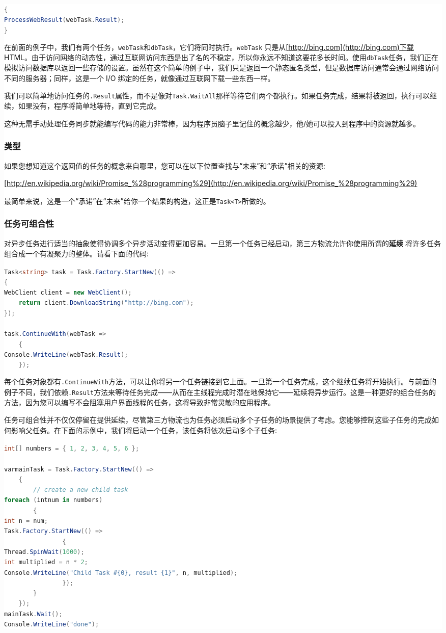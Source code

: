 ```cs
{
ProcessWebResult(webTask.Result);
}
```

在前面的例子中，我们有两个任务，`webTask`和`dbTask`，它们将同时执行。`webTask` 只是从[http://bing.com](http://bing.com)下载 HTML。由于访问网络的动态性，通过互联网访问东西是出了名的不稳定，所以你永远不知道这要花多长时间。使用`dbTask`任务，我们正在模拟访问数据库以返回一些存储的设置。虽然在这个简单的例子中，我们只是返回一个静态匿名类型，但是数据库访问通常会通过网络访问不同的服务器；同样，这是一个 I/O 绑定的任务，就像通过互联网下载一些东西一样。

我们可以简单地访问任务的`.Result`属性，而不是像对`Task.WaitAll`那样等待它们两个都执行。如果任务完成，结果将被返回，执行可以继续，如果没有，程序将简单地等待，直到它完成。

这种无需手动处理任务同步就能编写代码的能力非常棒，因为程序员脑子里记住的概念越少，他/她可以投入到程序中的资源就越多。

### 类型

如果您想知道这个返回值的任务的概念来自哪里，您可以在以下位置查找与“未来”和“承诺”相关的资源:

[http://en.wikipedia.org/wiki/Promise_%28programming%29](http://en.wikipedia.org/wiki/Promise_%28programming%29)

最简单来说，这是一个“承诺”在“未来”给你一个结果的构造，这正是`Task<T>`所做的。

### 任务可组合性

对异步任务进行适当的抽象使得协调多个异步活动变得更加容易。一旦第一个任务已经启动，第三方物流允许你使用所谓的**延续** 将许多任务组合成一个有凝聚力的整体。请看下面的代码:

```cs
Task<string> task = Task.Factory.StartNew(() =>
{
WebClient client = new WebClient();
    return client.DownloadString("http://bing.com");
});

task.ContinueWith(webTask =>
    {
Console.WriteLine(webTask.Result);
    });
```

每个任务对象都有`.ContinueWith`方法，可以让你将另一个任务链接到它上面。一旦第一个任务完成，这个继续任务将开始执行。与前面的例子不同，我们依赖`.Result`方法来等待任务完成——从而在主线程完成时潜在地保持它——延续将异步运行。这是一种更好的组合任务的方法，因为您可以编写不会阻塞用户界面线程的任务，这将导致非常灵敏的应用程序。

任务可组合性并不仅仅停留在提供延续，尽管第三方物流也为任务必须启动多个子任务的场景提供了考虑。您能够控制这些子任务的完成如何影响父任务。在下面的示例中，我们将启动一个任务，该任务将依次启动多个子任务:

```cs
int[] numbers = { 1, 2, 3, 4, 5, 6 };

varmainTask = Task.Factory.StartNew(() =>
    {
        // create a new child task
foreach (intnum in numbers)
        {
int n = num;
Task.Factory.StartNew(() =>
                {
Thread.SpinWait(1000);
int multiplied = n * 2;
Console.WriteLine("Child Task #{0}, result {1}", n, multiplied);
                });
        }
    });
mainTask.Wait();
Console.WriteLine("done");
```
